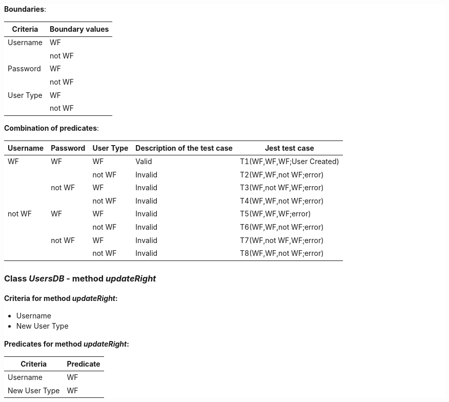 


**Boundaries**:

| Criteria | Boundary values |
| -------- | --------------- |
|     Username     |     WF      |
|          |     not WF      |
|     Password     |     WF      |
|          |     not WF      |
|     User Type     |     WF      |
|          |     not WF      |




**Combination of predicates**:


| Username | Password | User Type | Description of the test case | Jest test case |
|-------|-------|-------|-------|-------|
| WF | WF | WF | Valid | T1(WF,WF,WF;User Created) |  |
|    |    | not WF | Invalid | T2(WF,WF,not WF;error) |  |
|    |  not WF  | WF | Invalid | T3(WF,not WF,WF;error) |  |
|    |    | not WF | Invalid | T4(WF,WF,not WF;error) |  |
| not WF | WF | WF | Invalid | T5(WF,WF,WF;error) |  |
|    |    | not WF | Invalid | T6(WF,WF,not WF;error) |  |
|    |  not WF  | WF | Invalid | T7(WF,not WF,WF;error) |  |
|    |    | not WF | Invalid | T8(WF,WF,not WF;error) |  |



  ### **Class *UsersDB* - method *updateRight***



**Criteria for method *updateRight*:**
	

 - Username
 - New User Type



**Predicates for method *updateRight*:**


| Criteria | Predicate |
| -------- | --------- |
|     Username     |     WF      |
|     New User Type     |     WF      |
